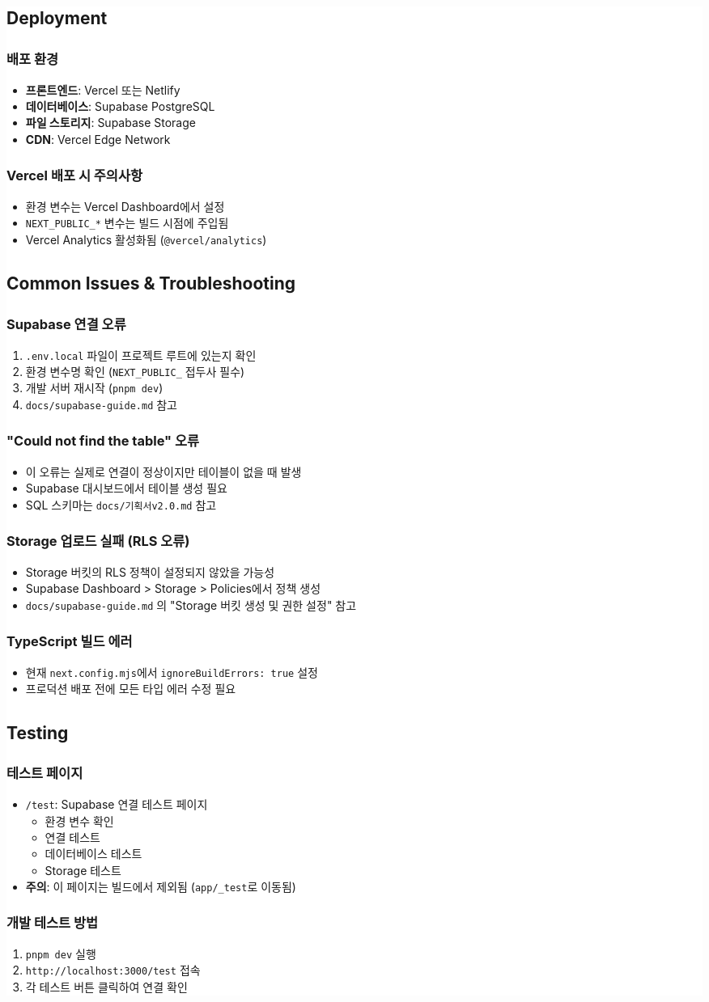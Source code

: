 ## Deployment

### 배포 환경
- **프론트엔드**: Vercel 또는 Netlify
- **데이터베이스**: Supabase PostgreSQL
- **파일 스토리지**: Supabase Storage
- **CDN**: Vercel Edge Network

### Vercel 배포 시 주의사항
- 환경 변수는 Vercel Dashboard에서 설정
- `NEXT_PUBLIC_*` 변수는 빌드 시점에 주입됨
- Vercel Analytics 활성화됨 (`@vercel/analytics`)

## Common Issues & Troubleshooting

### Supabase 연결 오류
1. `.env.local` 파일이 프로젝트 루트에 있는지 확인
2. 환경 변수명 확인 (`NEXT_PUBLIC_` 접두사 필수)
3. 개발 서버 재시작 (`pnpm dev`)
4. `docs/supabase-guide.md` 참고

### "Could not find the table" 오류
- 이 오류는 실제로 연결이 정상이지만 테이블이 없을 때 발생
- Supabase 대시보드에서 테이블 생성 필요
- SQL 스키마는 `docs/기획서v2.0.md` 참고

### Storage 업로드 실패 (RLS 오류)
- Storage 버킷의 RLS 정책이 설정되지 않았을 가능성
- Supabase Dashboard > Storage > Policies에서 정책 생성
- `docs/supabase-guide.md` 의 "Storage 버킷 생성 및 권한 설정" 참고

### TypeScript 빌드 에러
- 현재 `next.config.mjs`에서 `ignoreBuildErrors: true` 설정
- 프로덕션 배포 전에 모든 타입 에러 수정 필요

## Testing

### 테스트 페이지
- `/test`: Supabase 연결 테스트 페이지
  - 환경 변수 확인
  - 연결 테스트
  - 데이터베이스 테스트
  - Storage 테스트
- **주의**: 이 페이지는 빌드에서 제외됨 (`app/_test`로 이동됨)

### 개발 테스트 방법
1. `pnpm dev` 실행
2. `http://localhost:3000/test` 접속
3. 각 테스트 버튼 클릭하여 연결 확인
